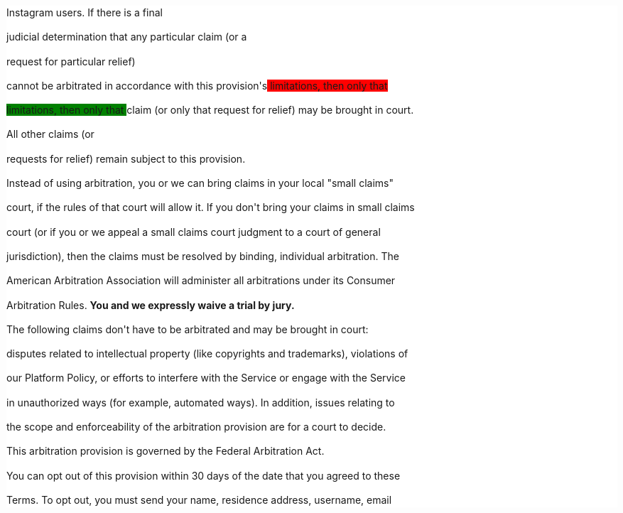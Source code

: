 
</span>Instagram users. If there is a final<span style="background-color: green;"> </span><span style="background-color: red;">


</span>judicial determination that any particular claim (or a<span style="background-color: red;"> </span><span style="background-color: green;">


</span>request for particular relief)<span style="background-color: green;"> </span><span style="background-color: red;">


</span>cannot be arbitrated in accordance with this provision's<span style="background-color: red;"> limitations, then only that</span>


<span style="background-color: green;">limitations, then only that </span>claim (or only that request for relief) may be brought in court.<span style="background-color: red;"> </span><span style="background-color: green;">


</span>All other claims (or<span style="background-color: green;"> </span><span style="background-color: red;">


</span>requests for relief) remain subject to this provision.


Instead of using arbitration, you or we can bring claims in your local "small claims"


court, if the rules of that court will allow it. If you don't bring your claims in small claims


court (or if you or we appeal a small claims court judgment to a court of general


jurisdiction), then the claims must be resolved by binding, individual arbitration. The


American Arbitration Association will administer all arbitrations under its Consumer


Arbitration Rules. <span style="background-color: green;">**</span>You and we expressly waive a trial by jury.<span style="background-color: green;">**</span>


The following claims don't have to be arbitrated and may be brought in court:


disputes related to intellectual property (like copyrights and trademarks), violations of


our Platform Policy, or efforts to interfere with the Service or engage with the Service


in unauthorized ways (for example, automated ways). In addition, issues relating to


the scope and enforceability of the arbitration provision are for a court to decide.


This arbitration provision is governed by the Federal Arbitration Act.


You can opt out of this provision within 30 days of the date that you agreed to these


Terms. To opt out, you must send your name, residence address, username, email
